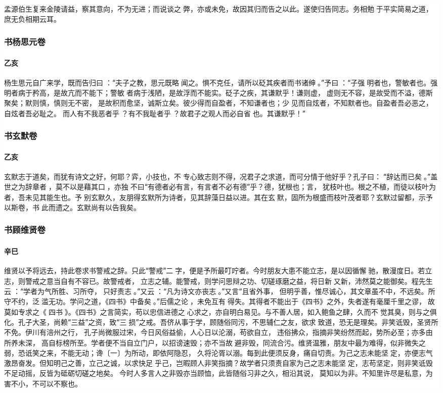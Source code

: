  孟源伯生复来金陵请益，察其意向，不为无进；而说谈之
弊，亦或未免，故因其归而告之以此。遂使归告同志。务相勉
于平实简易之道，庶无负相期云耳。



### 书杨思元卷
#### 乙亥
 
 杨生思元自广来学，既而告归曰 ：“夫子之教，思元既略
闻之。惧不克任，请所以砭其疾者而书诸绅 。”予曰 ：“子强
明者也，警敏者也。强明者病于矜高，是故亢而不能下；警敏
者病于浅陋，是故浮而不能实。砭子之疾，其谦默乎！谦则虚，
虚则无不容，是故受而不溢，德斯聚矣；默则慎，慎则无不密，
是故积而愈坚，诚斯立矣。彼少得而自盈者，不知谦者也；少
见而自炫者，不知默者也。自盈者吾必恶之，自炫者吾必耻之。
而人有不我恶者乎 ？有不我耻者乎 ？故君子之观人而必自省
也。其谦默乎！”


### 书玄默卷
#### 乙亥
 
 玄默志于道矣，而犹有诗文之好，何耶？弈，小技也，不
专心致志则不得，况君子之求道，而可分情于他好乎？孔子曰：
“辞达而已矣 。”盖世之为辞章者 ，莫不以是藉其口 ，亦独
不曰“有德者必有言，有言者不必有德”乎？德，犹根也；言，
犹枝叶也。根之不植，而徒以枝叶为者，吾未见其能生也。予
别玄默久，友朋得玄默所为诗者，见其辞藻日益以进。其在玄
默，固所为根盛而枝叶茂者耶？玄默过留都，示予以斯卷，书
此而遗之。玄默尚有以告我矣。



### 书顾维贤卷
#### 辛巳
 
 维贤以予将远去，持此卷求书警戒之辞。只此“警戒”二
字，便是予所最叮咛者。今时朋友大患不能立志，是以因循懈
驰，散漫度日。若立志，则警戒之意当自有不容已。故警戒者，
立志之辅。能警戒，则学问思辩之功、切磋琢磨之益，将日新
又新，沛然莫之能御矣。程先生云 ：“学者为气所胜、习所夺，
只好责志 。”又云 ：“凡为诗文亦丧志 。”又言“且省外事，
但明乎善，惟尽诚心，其文章虽不中，不远矣。所守不约，泛
滥无功。学问之道，《四书》中备矣 。”后儒之论 ，未免互有
得失。其得者不能出于《四书》之外，失者遂有毫厘千里之谬，
故莫如专求之《 四书 》。《四书》之言简实，苟以忠信进德之
心求之，亦自明白易见。与不善人居，如入鲍鱼之肆，久而不
觉其臭，则与之俱化。孔子大圣，尚赖“三益”之资，致“三
损”之戒。吾侪从事于学，顾随俗同污，不思辅仁之友，欲求
致道，恐无是理矣。非笑诋毁，圣贤所不免。伊川有涪州之行，
孔子尚微服过宋，今日风俗益偷，人心日以沦溺，苟欲自立，
违俗拂众，指摘非笑纷然而起，势所必至；亦多由所养未深，
高自标榜所至。学者便不当自立门户，以招谤速毁；亦不当故
避非毁，同流合污。维贤温雅，朋友中最为难得，似非微失之
弱，恐诋笑之来，不能无动；谗〔一〕为所动，即依阿隐忍，
久将沦胥以溺。每到此便须反身，痛自切责。为己之志未能坚
定，亦便志气激昂奋发。但知明己之善，立己之诚，以求快足
乎己，岂暇顾人非笑指摘？故学者只须责自家为己之志未能坚
定，志苟坚定，则非笑诋毁不足动摇，反皆为砥砺切磋之地矣。
今时人多言人之非毁亦当顾恤，此皆随俗习非之久，相沿其说，
莫知以为非。不知里许尽是私意，为害不小，不可以不察也。

